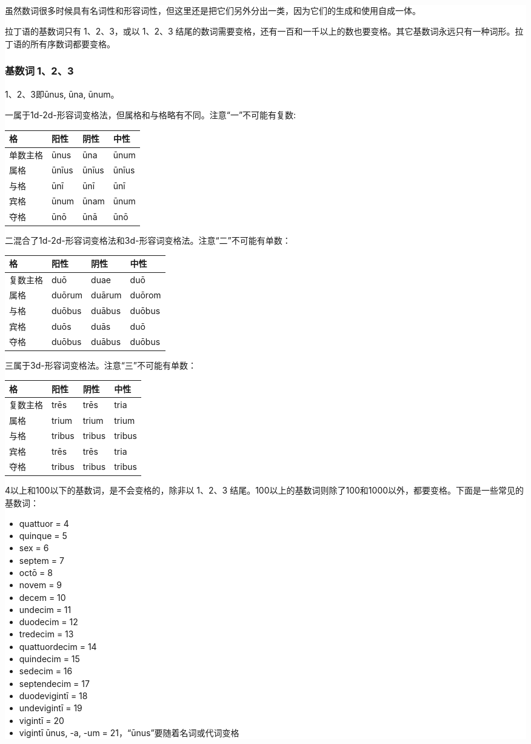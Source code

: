 虽然数词很多时候具有名词性和形容词性，但这里还是把它们另外分出一类，因为它们的生成和使用自成一体。

拉丁语的基数词只有 1、2、3，或以 1、2、3 结尾的数词需要变格，还有一百和一千以上的数也要变格。其它基数词永远只有一种词形。拉丁语的所有序数词都要变格。

### 基数词 1、2、3

1、2、3即ūnus, ūna, ūnum。

一属于1d-2d-形容词变格法，但属格和与格略有不同。注意“一”不可能有复数:

| 格 |	阳性 |	阴性 |	中性 |
| :---- | :---- | :---- | :---- |
| 单数主格 |	ūnus |	ūna |	ūnum |
| 属格	|ūnīus | 	ūnīus |	ūnīus
| 与格	|ūnī	 | ūnī |	ūnī |
| 宾格	|ūnum	 | ūnam |	ūnum |
| 夺格	|ūnō	 | ūnā |	ūnō |

二混合了1d-2d-形容词变格法和3d-形容词变格法。注意“二”不可能有单数：

| 格 |	阳性 |	阴性 |	中性 |
| :---- | :---- | :---- | :---- |
| 复数主格 |	duō |	duae |	duō |
| 属格	| duōrum	| duārum | duōrom |
| 与格	| duōbus	| duābus | duōbus |
| 宾格	| duōs	| duās	| duō |
| 夺格	| duōbus	| duābus | duōbus |

三属于3d-形容词变格法。注意“三”不可能有单数：

| 格	| 阳性 |	阴性 |	中性 |
| :---- | :---- | :---- | :---- |
|复数主格 |	trēs |	trēs |	tria |
| 属格	| trium	| trium	| trium |
| 与格	| tribus	| tribus	| tribus| 
| 宾格	| trēs	| trēs	| tria| 
| 夺格	| tribus	| tribus	| tribus| 

4以上和100以下的基数词，是不会变格的，除非以 1、2、3 结尾。100以上的基数词则除了100和1000以外，都要变格。下面是一些常见的基数词：

- quattuor = 4
- quinque = 5
- sex = 6
- septem = 7
- octō = 8
- novem = 9
- decem = 10
- undecim = 11
- duodecim = 12
- tredecim = 13
- quattuordecim = 14
- quindecim = 15
- sedecim = 16
- septendecim = 17
- duodevigintī = 18
- undevigintī = 19
- vigintī = 20
- vigintī ūnus, -a, -um = 21，“ūnus”要随着名词或代词变格
